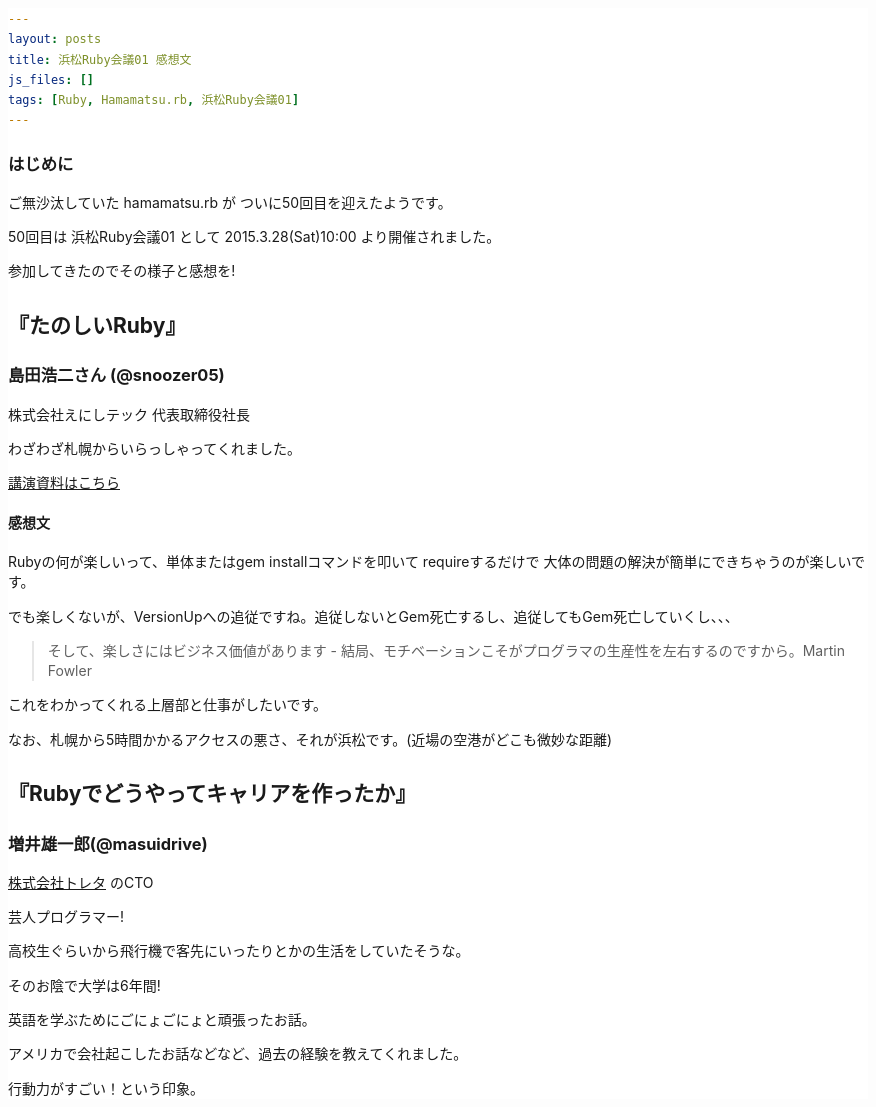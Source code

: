 ```yaml
---
layout: posts
title: 浜松Ruby会議01 感想文
js_files: []
tags: [Ruby, Hamamatsu.rb, 浜松Ruby会議01]
---
```


### はじめに

ご無沙汰していた hamamatsu.rb が ついに50回目を迎えたようです。

50回目は 浜松Ruby会議01 として 2015.3.28(Sat)10:00 より開催されました。

参加してきたのでその様子と感想を!

## 『たのしいRuby』

### 島田浩二さん (@snoozer05)

株式会社えにしテック 代表取締役社長

わざわざ札幌からいらっしゃってくれました。

[講演資料はこちら](https://speakerdeck.com/snoozer05/joyful-ruby)

#### 感想文

Rubyの何が楽しいって、単体またはgem installコマンドを叩いて requireするだけで
大体の問題の解決が簡単にできちゃうのが楽しいです。

でも楽しくないが、VersionUpへの追従ですね。追従しないとGem死亡するし、追従してもGem死亡していくし、、、

>そして、楽しさにはビジネス価値があります - 結局、モチベーションこそがプログラマの生産性を左右するのですから。Martin Fowler

これをわかってくれる上層部と仕事がしたいです。

なお、札幌から5時間かかるアクセスの悪さ、それが浜松です。(近場の空港がどこも微妙な距離)

## 『Rubyでどうやってキャリアを作ったか』

### 増井雄一郎(@masuidrive)

[株式会社トレタ](http://toreta.in/) のCTO

芸人プログラマー!

高校生ぐらいから飛行機で客先にいったりとかの生活をしていたそうな。

そのお陰で大学は6年間!

英語を学ぶためにごにょごにょと頑張ったお話。

アメリカで会社起こしたお話などなど、過去の経験を教えてくれました。

行動力がすごい！という印象。
